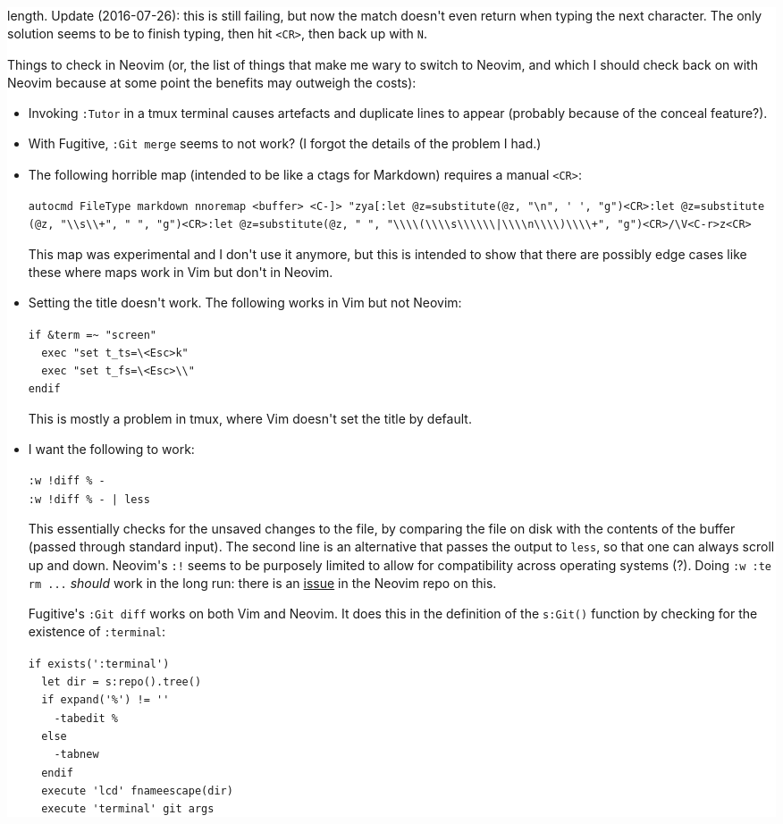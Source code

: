   length. Update (2016-07-26): this is still failing, but now the match doesn't
  even return when typing the next character. The only solution seems to be to
  finish typing, then hit `<CR>`, then back up with `N`.

Things to check in Neovim (or, the list of things that make me wary to switch to
Neovim, and which I should check back on with Neovim because at some point the
benefits may outweigh the costs):

-   Invoking `:Tutor` in a tmux terminal causes artefacts and duplicate lines to
    appear (probably because of the conceal feature?).

-   With Fugitive, `:Git merge` seems to not work? (I forgot the details of the
    problem I had.)

-   The following horrible map (intended to be like a ctags for Markdown)
    requires a manual `<CR>`:

        autocmd FileType markdown nnoremap <buffer> <C-]> "zya[:let @z=substitute(@z, "\n", ' ', "g")<CR>:let @z=substitute(@z, "\\s\\+", " ", "g")<CR>:let @z=substitute(@z, " ", "\\\\(\\\\s\\\\\\|\\\\n\\\\)\\\\+", "g")<CR>/\V<C-r>z<CR>

    This map was experimental and I don't use it anymore, but this is intended
    to show that there are possibly edge cases like these where maps work
    in Vim but don't in Neovim.

-   Setting the title doesn't work.
    The following works in Vim but not Neovim:

        if &term =~ "screen"
          exec "set t_ts=\<Esc>k"
          exec "set t_fs=\<Esc>\\"
        endif

    This is mostly a problem in tmux, where Vim doesn't set the title by
    default.

-   I want the following to work:

        :w !diff % -
        :w !diff % - | less

    This essentially checks for the unsaved changes to the file, by comparing
    the file on disk with the contents of the buffer (passed through standard
    input).
    The second line is an alternative that passes the output to `less`, so that
    one can always scroll up and down.
    Neovim's `:!` seems to be purposely limited to allow for compatibility
    across operating systems (?).
    Doing `:w :term ...` *should* work in the long run: there is an
    [issue](https://github.com/neovim/neovim/issues/1716) in the Neovim repo on
    this.

    Fugitive's `:Git diff` works on both Vim and Neovim. It does this in the
    definition of the `s:Git()` function by checking for the existence of
    `:terminal`:

        if exists(':terminal')
          let dir = s:repo().tree()
          if expand('%') != ''
            -tabedit %
          else
            -tabnew
          endif
          execute 'lcd' fnameescape(dir)
          execute 'terminal' git args
